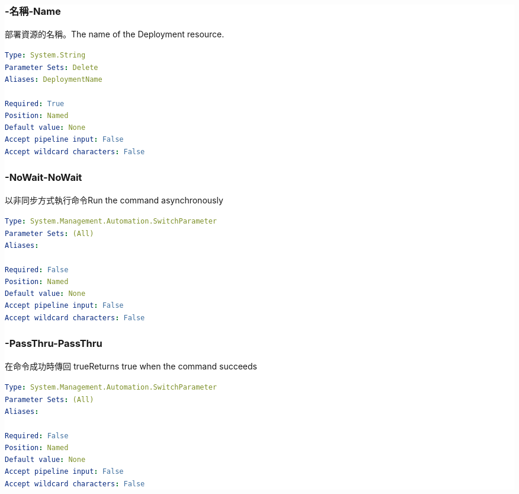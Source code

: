 ### <span data-ttu-id="9419e-123">-名稱</span><span class="sxs-lookup"><span data-stu-id="9419e-123">-Name</span></span>
<span data-ttu-id="9419e-124">部署資源的名稱。</span><span class="sxs-lookup"><span data-stu-id="9419e-124">The name of the Deployment resource.</span></span>

```yaml
Type: System.String
Parameter Sets: Delete
Aliases: DeploymentName

Required: True
Position: Named
Default value: None
Accept pipeline input: False
Accept wildcard characters: False
```

### <span data-ttu-id="9419e-125">-NoWait</span><span class="sxs-lookup"><span data-stu-id="9419e-125">-NoWait</span></span>
<span data-ttu-id="9419e-126">以非同步方式執行命令</span><span class="sxs-lookup"><span data-stu-id="9419e-126">Run the command asynchronously</span></span>

```yaml
Type: System.Management.Automation.SwitchParameter
Parameter Sets: (All)
Aliases:

Required: False
Position: Named
Default value: None
Accept pipeline input: False
Accept wildcard characters: False
```

### <span data-ttu-id="9419e-127">-PassThru</span><span class="sxs-lookup"><span data-stu-id="9419e-127">-PassThru</span></span>
<span data-ttu-id="9419e-128">在命令成功時傳回 true</span><span class="sxs-lookup"><span data-stu-id="9419e-128">Returns true when the command succeeds</span></span>

```yaml
Type: System.Management.Automation.SwitchParameter
Parameter Sets: (All)
Aliases:

Required: False
Position: Named
Default value: None
Accept pipeline input: False
Accept wildcard characters: False
```
